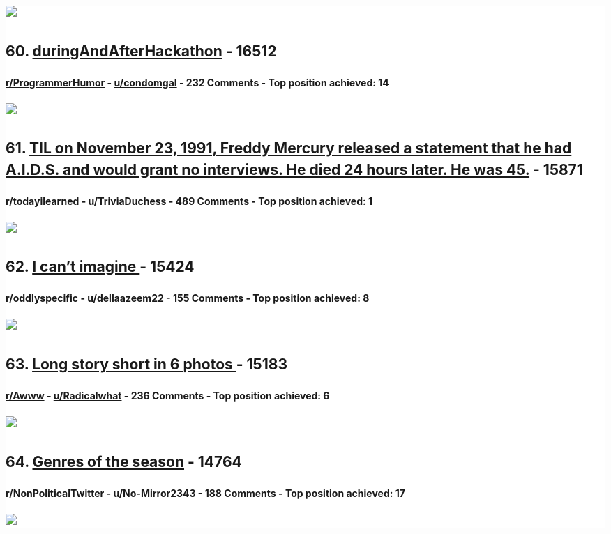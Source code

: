 <a href="https://www.theverge.com/2024/11/23/24303502/bluesky-next-twitter-threads-x"><img src="https://b.thumbs.redditmedia.com/IG-9eeCYG9rVpCIEg3bwTbFSATdddxcAqjzQvXqcyUA.jpg"></img></a>

## 60. [duringAndAfterHackathon](http://reddit.com/r/ProgrammerHumor/comments/1gxyjl7/duringandafterhackathon/) - 16512
#### [r/ProgrammerHumor](http://reddit.com/r/ProgrammerHumor) - [u/condomgal](http://reddit.com/u/condomgal) - 232 Comments - Top position achieved: 14

<a href="https://i.redd.it/qxayqnc6an2e1.jpeg"><img src="https://a.thumbs.redditmedia.com/XuRQFmgLy6h5oHm-mk2xhwzoLgu1ZOInGoARA7SaxD0.jpg"></img></a>

## 61. [TIL on November 23, 1991, Freddy Mercury released a statement  that he had A.I.D.S.  and would grant no interviews.  He died 24 hours later.  He was 45.](http://reddit.com/r/todayilearned/comments/1gy1oh9/til_on_november_23_1991_freddy_mercury_released_a/) - 15871
#### [r/todayilearned](http://reddit.com/r/todayilearned) - [u/TriviaDuchess](http://reddit.com/u/TriviaDuchess) - 489 Comments - Top position achieved: 1

<a href="https://en.wikipedia.org/wiki/Freddie_Mercury"><img src="https://b.thumbs.redditmedia.com/06IB_ovttanyivqreJR8hiCGKu3znEOHS9H6jiSiaPE.jpg"></img></a>

## 62. [I can’t imagine ](http://reddit.com/r/oddlyspecific/comments/1gydboz/i_cant_imagine/) - 15424
#### [r/oddlyspecific](http://reddit.com/r/oddlyspecific) - [u/dellaazeem22](http://reddit.com/u/dellaazeem22) - 155 Comments - Top position achieved: 8

<a href="https://i.redd.it/ko7tz6hymq2e1.jpeg"><img src="https://a.thumbs.redditmedia.com/VXaSxn0MGSwaQ353C2o6YVQMRj9shJBVkUh4mzCqz00.jpg"></img></a>

## 63. [Long story short in 6 photos ](http://reddit.com/r/Awww/comments/1gy919q/long_story_short_in_6_photos/) - 15183
#### [r/Awww](http://reddit.com/r/Awww) - [u/Radicalwhat](http://reddit.com/u/Radicalwhat) - 236 Comments - Top position achieved: 6

<a href="https://www.reddit.com/gallery/1gy919q"><img src="https://b.thumbs.redditmedia.com/wxPqLCC9L7R1-8ZUViq766Xm0xO0ZhD9aTlkJtOEMdI.jpg"></img></a>

## 64. [Genres of the season](http://reddit.com/r/NonPoliticalTwitter/comments/1gy4l9d/genres_of_the_season/) - 14764
#### [r/NonPoliticalTwitter](http://reddit.com/r/NonPoliticalTwitter) - [u/No-Mirror2343](http://reddit.com/u/No-Mirror2343) - 188 Comments - Top position achieved: 17

<a href="https://i.redd.it/lxzmq6yjpo2e1.jpeg"><img src="https://b.thumbs.redditmedia.com/k0Di49hOQH0mZ3p0UPiq0sdx5KMOsPbQ-NCk2eoo3Xc.jpg"></img></a>

